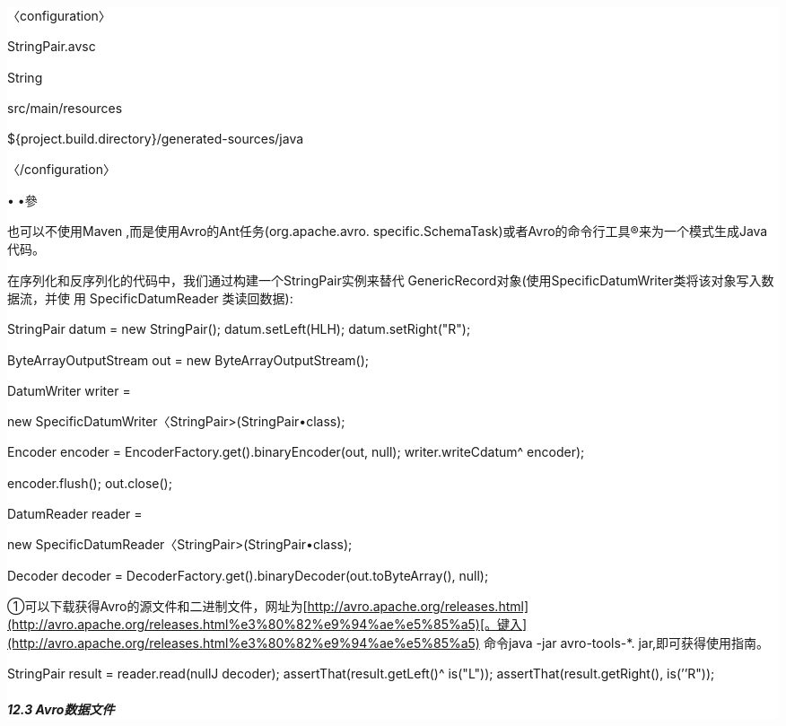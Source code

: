 </goals>

〈configuration〉

<includes>

<include>StringPair.avsc</include>

</includes>

<stringType>String</stringType>

<sourceDirectory>src/main/resources</sourceDirectory>

<outputDirectory>${project.build.directory}/generated-sources/java

</outputDirectory>

〈/configuration〉

</execution>

</executions>

</plugin>

</plugins>

</build>

• •參

</project>

也可以不使用Maven ,而是使用Avro的Ant任务(org.apache.avro. specific.SchemaTask)或者Avro的命令行工具®来为一个模式生成Java代码。

在序列化和反序列化的代码中，我们通过构建一个StringPair实例来替代 GenericRecord对象(使用SpecificDatumWriter类将该对象写入数据流，并使 用 SpecificDatumReader 类读回数据):

StringPair datum = new StringPair(); datum.setLeft(HLH); datum.setRight("R");

ByteArrayOutputStream out = new ByteArrayOutputStream();

DatumWriter<StringPair> writer =

new SpecificDatumWriter〈StringPair>(StringPair•class);

Encoder encoder = EncoderFactory.get().binaryEncoder(out, null); writer.writeCdatum^ encoder);

encoder.flush(); out.close();

DatumReader<StringPair> reader =

new SpecificDatumReader〈StringPair>(StringPair•class);

Decoder decoder = DecoderFactory.get().binaryDecoder(out.toByteArray(), null);

①可以下载获得Avro的源文件和二进制文件，网址为[http://avro.apache.org/releases.html](http://avro.apache.org/releases.html%e3%80%82%e9%94%ae%e5%85%a5)[。键入](http://avro.apache.org/releases.html%e3%80%82%e9%94%ae%e5%85%a5) 命令java -jar avro-tools-*. jar,即可获得使用指南。

StringPair result = reader.read(nullJ decoder); assertThat(result.getLeft()^ is("L")); assertThat(result.getRight(), is(’’R"));

##### 12.3 Avro数据文件
